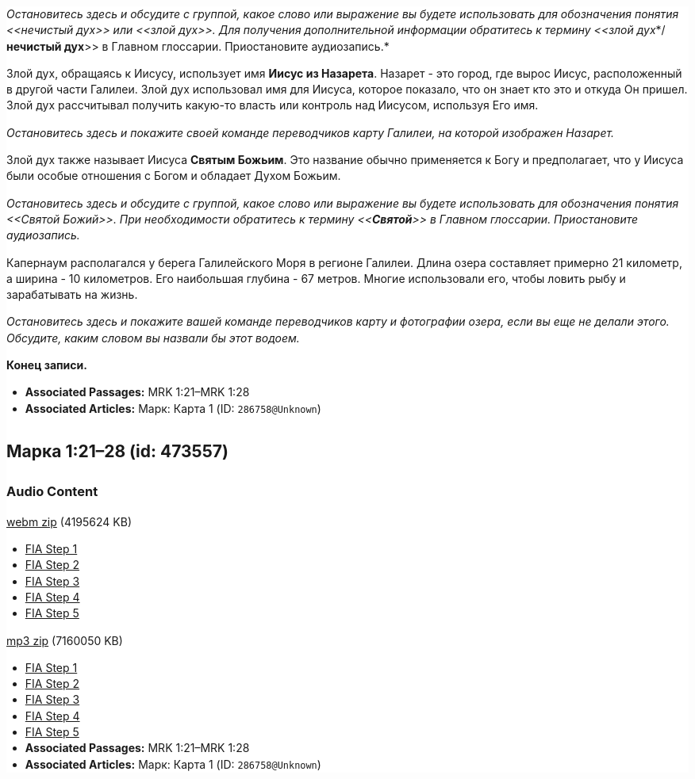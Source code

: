 *Остановитесь здесь и обсудите с группой, какое слово или выражение вы будете использовать для обозначения понятия \<\<нечистый дух\>\> или \<\<злой дух\>\>. Для получения дополнительной информации обратитесь к термину* *\<\<злой дух**/**нечистый дух**\>\> в Главном глоссарии. Приостановите аудиозапись.*

Злой дух, обращаясь к Иисусу, использует имя **Иисус из Назарета**. Назарет \- это город, где вырос Иисус, расположенный в другой части Галилеи. Злой дух использовал имя для Иисуса, которое показало, что он знает кто это и откуда Он пришел. Злой дух рассчитывал получить какую\-то власть или контроль над Иисусом, используя Его имя.

*Остановитесь здесь и покажите своей команде переводчиков карту Галилеи, на которой изображен Назарет.*

Злой дух также называет Иисуса **Святым Божьим**. Это название обычно применяется к Богу и предполагает, что у Иисуса были особые отношения с Богом и обладает Духом Божьим.

*Остановитесь здесь и обсудите с группой, какое слово или выражение вы будете использовать для обозначения понятия \<\<Святой Божий\>\>. При необходимости обратитесь к термину \<\<**Святой**\>\> в Главном глоссарии. Приостановите аудиозапись.*

Капернаум располагался у берега Галилейского Моря в регионе Галилеи. Длина озера составляет примерно 21 километр, а ширина \- 10 километров. Его наибольшая глубина \- 67 метров. Многие использовали его, чтобы ловить рыбу и зарабатывать на жизнь.

*Остановитесь здесь и покажите вашей команде переводчиков карту и фотографии озера, если вы еще не делали этого. Обсудите, каким словом вы назвали бы этот водоем.*

**Конец записи.**

* **Associated Passages:** MRK 1:21–MRK 1:28
* **Associated Articles:** Марк: Карта 1 (ID: `286758@Unknown`)

## Марка 1:21–28 (id: 473557)

### Audio Content

[webm zip](https://cdn.aquifer.bible/aquifer-content/resources/FIA/RUS/audio/webm/RUS_FIA_042_MRK_001_021_WEBM.zip) (4195624 KB)

* [FIA Step 1](https://cdn.aquifer.bible/aquifer-content/resources/FIA/RUS/audio/webm/RUS_FIA_042_MRK_001_021_1.webm)
* [FIA Step 2](https://cdn.aquifer.bible/aquifer-content/resources/FIA/RUS/audio/webm/RUS_FIA_042_MRK_001_021_2.webm)
* [FIA Step 3](https://cdn.aquifer.bible/aquifer-content/resources/FIA/RUS/audio/webm/RUS_FIA_042_MRK_001_021_3.webm)
* [FIA Step 4](https://cdn.aquifer.bible/aquifer-content/resources/FIA/RUS/audio/webm/RUS_FIA_042_MRK_001_021_4.webm)
* [FIA Step 5](https://cdn.aquifer.bible/aquifer-content/resources/FIA/RUS/audio/webm/RUS_FIA_042_MRK_001_021_5.webm)

[mp3 zip](https://cdn.aquifer.bible/aquifer-content/resources/FIA/RUS/audio/mp3/RUS_FIA_042_MRK_001_021_MP3.zip) (7160050 KB)

* [FIA Step 1](https://cdn.aquifer.bible/aquifer-content/resources/FIA/RUS/audio/mp3/RUS_FIA_042_MRK_001_021_1.mp3)
* [FIA Step 2](https://cdn.aquifer.bible/aquifer-content/resources/FIA/RUS/audio/mp3/RUS_FIA_042_MRK_001_021_2.mp3)
* [FIA Step 3](https://cdn.aquifer.bible/aquifer-content/resources/FIA/RUS/audio/mp3/RUS_FIA_042_MRK_001_021_3.mp3)
* [FIA Step 4](https://cdn.aquifer.bible/aquifer-content/resources/FIA/RUS/audio/mp3/RUS_FIA_042_MRK_001_021_4.mp3)
* [FIA Step 5](https://cdn.aquifer.bible/aquifer-content/resources/FIA/RUS/audio/mp3/RUS_FIA_042_MRK_001_021_5.mp3)
* **Associated Passages:** MRK 1:21–MRK 1:28
* **Associated Articles:** Марк: Карта 1 (ID: `286758@Unknown`)
